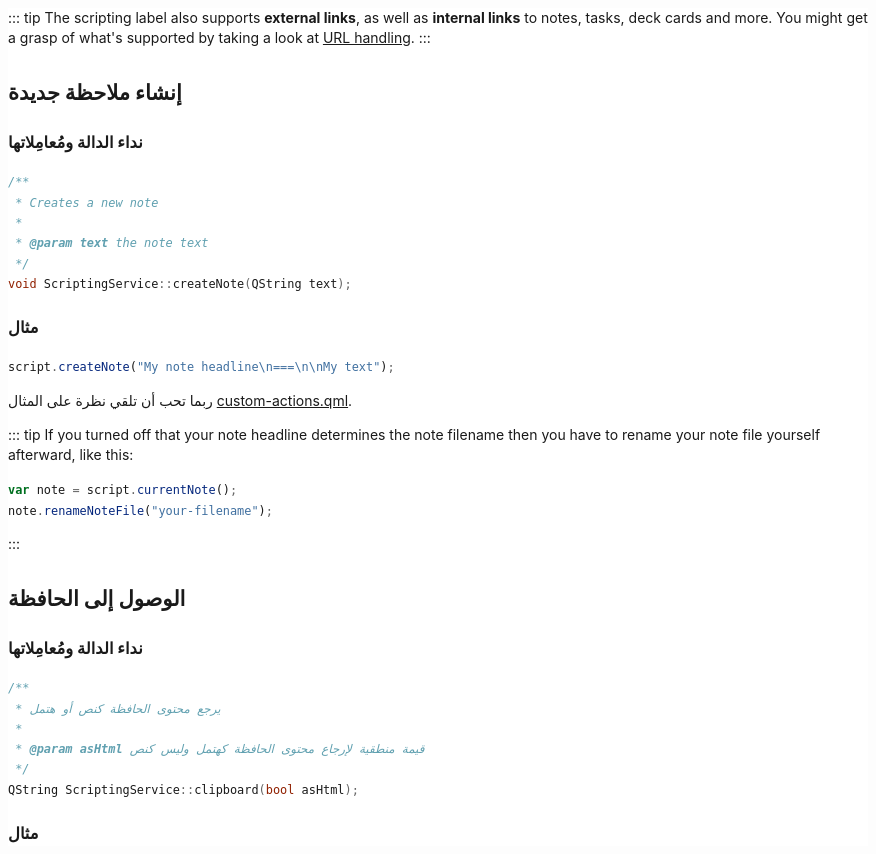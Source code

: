 ::: tip
The scripting label also supports **external links**, as well as **internal links** to notes, tasks, deck cards and more. You might get a grasp of what's supported by taking a look at [URL handling](https://github.com/pbek/QOwnNotes/blob/964acf69b6382f8ee8252c640c5048f8f4644622/src/utils/urlhandler.cpp#L16-L75).
:::

## إنشاء ملاحظة جديدة

### نداء الدالة ومُعامِلاتها

```cpp
/**
 * Creates a new note
 *
 * @param text the note text
 */
void ScriptingService::createNote(QString text);
```

### مثال

```js
script.createNote("My note headline\n===\n\nMy text");
```

ربما تحب أن تلقي نظرة على المثال [custom-actions.qml](https://github.com/pbek/QOwnNotes/blob/main/docs/scripting/examples/custom-actions.qml).

::: tip
If you turned off that your note headline determines the note filename then you have to rename your note file yourself afterward, like this:

```js
var note = script.currentNote();
note.renameNoteFile("your-filename");
```

:::

## الوصول إلى الحافظة

### نداء الدالة ومُعامِلاتها

```cpp
/**
 * يرجع محتوى الحافظة كنص أو هتمل
 *
 * @param asHtml قيمة منطقية لإرجاع محتوى الحافظة كهتمل وليس كنص
 */
QString ScriptingService::clipboard(bool asHtml);
```

### مثال

